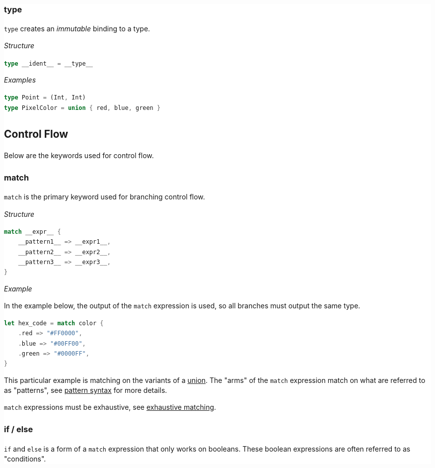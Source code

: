 ### type

`type` creates an _immutable_ binding to a type.

_Structure_

```rs
type __ident__ = __type__
```

_Examples_

```rs
type Point = (Int, Int)
type PixelColor = union { red, blue, green }

```

## Control Flow

Below are the keywords used for control flow.

### match

`match` is the primary keyword used for branching control flow.

_Structure_

```rs
match __expr__ {
    __pattern1__ => __expr1__,
    __pattern2__ => __expr2__,
    __pattern3__ => __expr3__,
}
```

_Example_

In the example below, the output of the `match` expression is used, so all branches must output the same type.

```rs
let hex_code = match color {
    .red => "#FF0000",
    .blue => "#00FF00",
    .green => "#0000FF",
}
```

This particular example is matching on the variants of a [union](TODO). The "arms" of the `match` expression match on what are referred to as "patterns", see [pattern syntax](TODO) for more details.

`match` expressions must be exhaustive, see [exhaustive matching](TODO).

### if / else

`if` and `else` is a form of a `match` expression that only works on booleans. These boolean expressions are often referred to as "conditions".
